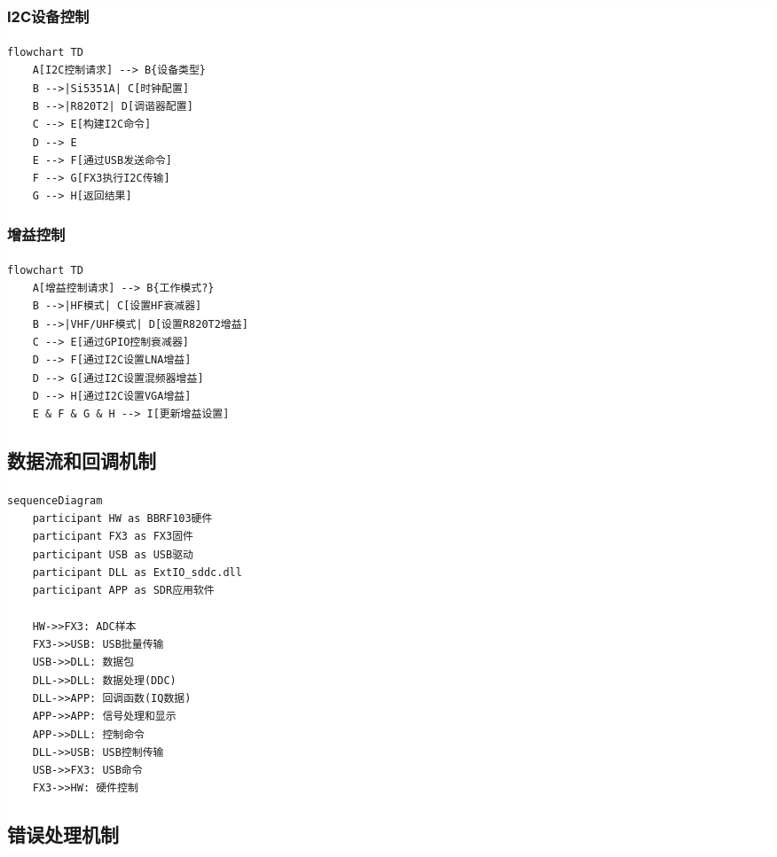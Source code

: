 ### I2C设备控制

```mermaid
flowchart TD
    A[I2C控制请求] --> B{设备类型}
    B -->|Si5351A| C[时钟配置]
    B -->|R820T2| D[调谐器配置]
    C --> E[构建I2C命令]
    D --> E
    E --> F[通过USB发送命令]
    F --> G[FX3执行I2C传输]
    G --> H[返回结果]
```

### 增益控制

```mermaid
flowchart TD
    A[增益控制请求] --> B{工作模式?}
    B -->|HF模式| C[设置HF衰减器]
    B -->|VHF/UHF模式| D[设置R820T2增益]
    C --> E[通过GPIO控制衰减器]
    D --> F[通过I2C设置LNA增益]
    D --> G[通过I2C设置混频器增益]
    D --> H[通过I2C设置VGA增益]
    E & F & G & H --> I[更新增益设置]
```

## 数据流和回调机制

```mermaid
sequenceDiagram
    participant HW as BBRF103硬件
    participant FX3 as FX3固件
    participant USB as USB驱动
    participant DLL as ExtIO_sddc.dll
    participant APP as SDR应用软件
    
    HW->>FX3: ADC样本
    FX3->>USB: USB批量传输
    USB->>DLL: 数据包
    DLL->>DLL: 数据处理(DDC)
    DLL->>APP: 回调函数(IQ数据)
    APP->>APP: 信号处理和显示
    APP->>DLL: 控制命令
    DLL->>USB: USB控制传输
    USB->>FX3: USB命令
    FX3->>HW: 硬件控制
```

## 错误处理机制
